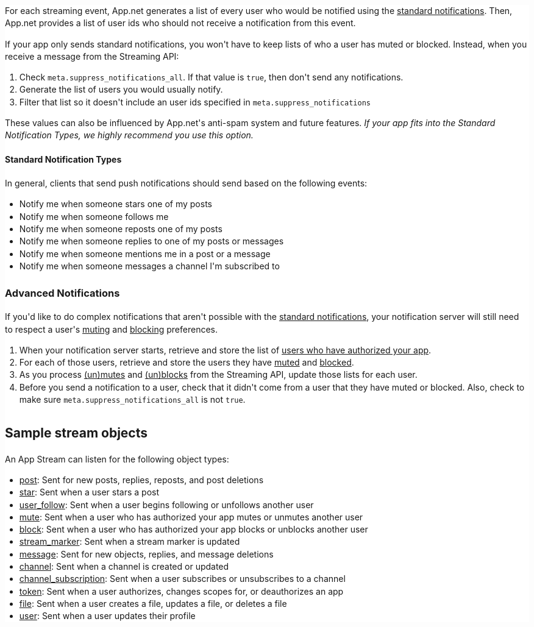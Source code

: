 For each streaming event, App.net generates a list of every user who would be notified using the [standard notifications](#standard-notification-types). Then, App.net provides a list of user ids who should not receive a notification from this event.

If your app only sends standard notifications, you won't have to keep lists of who a user has muted or blocked. Instead, when you receive a message from the Streaming API:

1. Check `meta.suppress_notifications_all`. If that value is `true`, then don't send any notifications.
2. Generate the list of users you would usually notify.
3. Filter that list so it doesn't include an user ids specified in `meta.suppress_notifications`

These values can also be influenced by App.net's anti-spam system and future features. *If your app fits into the Standard Notification Types, we highly recommend you use this option.*

#### Standard Notification Types

In general, clients that send push notifications should send based on the following events:

* Notify me when someone stars one of my posts
* Notify me when someone follows me
* Notify me when someone reposts one of my posts
* Notify me when someone replies to one of my posts or messages
* Notify me when someone mentions me in a post or a message
* Notify me when someone messages a channel I'm subscribed to

### Advanced Notifications

If you'd like to do complex notifications that aren't possible with the [standard notifications](#standard-notifications), your notification server will still need to respect a user's [muting](/reference/resources/user/muting/) and [blocking](/reference/resources/user/blocking/) preferences.

1. When your notification server starts, retrieve and store the list of [users who have authorized your app](/reference/resources/token/#retrieve-authorized-user-ids-for-an-app).
2. For each of those users, retrieve and store the users they have [muted](/reference/resources/user/muting/#retrieve-muted-user-ids-for-multiple-users) and [blocked](/reference/resources/user/blocking/#retrieve-blocked-user-ids-for-multiple-users).
3. As you process [(un)mutes](#mute) and [(un)blocks](#block) from the Streaming API, update those lists for each user.
4. Before you send a notification to a user, check that it didn't come from a user that they have muted or blocked. Also, check to make sure `meta.suppress_notifications_all` is not `true`.

## Sample stream objects

An App Stream can listen for the following object types:

* [post](#post): Sent for new posts, replies, reposts, and post deletions
* [star](#star): Sent when a user stars a post
* [user_follow](#user_follow): Sent when a user begins following or unfollows another user
* [mute](#mute): Sent when a user who has authorized your app mutes or unmutes another user
* [block](#block): Sent when a user who has authorized your app blocks or unblocks another user
* [stream_marker](#stream_marker): Sent when a stream marker is updated
* [message](#message): Sent for new objects, replies, and message deletions
* [channel](#channel): Sent when a channel is created or updated
* [channel_subscription](#channel_subscription): Sent when a user subscribes or unsubscribes to a channel
* [token](#token): Sent when a user authorizes, changes scopes for, or deauthorizes an app
* [file](#file): Sent when a user creates a file, updates a file, or deletes a file
* [user](#user): Sent when a user updates their profile
